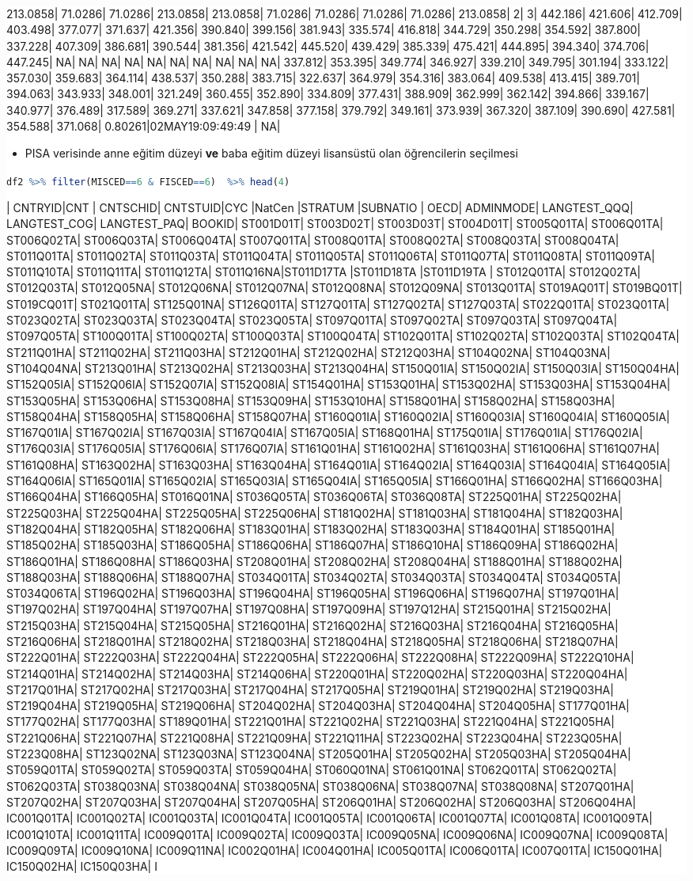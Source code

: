 213.0858|     71.0286|     71.0286|    213.0858|    213.0858|     71.0286|     71.0286|     71.0286|     71.0286|    213.0858|    2|        3| 442.186| 421.606| 412.709| 403.498| 377.077| 371.637| 421.356| 390.840| 399.156|  381.943| 335.574| 416.818| 344.729| 350.298| 354.592| 387.800| 337.228| 407.309| 386.681|  390.544| 381.356| 421.542| 445.520| 439.429| 385.339| 475.421| 444.895| 394.340| 374.706|  447.245|      NA|      NA|      NA|      NA|      NA|      NA|      NA|      NA|      NA|       NA| 337.812| 353.395| 349.774| 346.927| 339.210| 349.795| 301.194| 333.122| 357.030|  359.683| 364.114| 438.537| 350.288| 383.715| 322.637| 364.979| 354.316| 383.064| 409.538|  413.415| 389.701| 394.063| 343.933| 348.001| 321.249| 360.455| 352.890| 334.809| 377.431|  388.909| 362.999| 362.142| 394.866| 339.167| 340.977| 376.489| 317.589| 369.271| 337.621|  347.858| 377.158| 379.792| 349.161| 373.939| 367.320| 387.109| 390.690| 427.581| 354.588|  371.068| 0.80261|02MAY19:09:49:49 |   NA|

</div>



- PISA verisinde anne eğitim düzeyi **ve** baba eğitim düzeyi lisansüstü olan öğrencilerin seçilmesi


```r
df2 %>% filter(MISCED==6 & FISCED==6)  %>% head(4)
```

<div class="kable-table">

| CNTRYID|CNT | CNTSCHID| CNTSTUID|CYC  |NatCen |STRATUM |SUBNATIO | OECD| ADMINMODE| LANGTEST_QQQ| LANGTEST_COG| LANGTEST_PAQ| BOOKID| ST001D01T| ST003D02T| ST003D03T| ST004D01T| ST005Q01TA| ST006Q01TA| ST006Q02TA| ST006Q03TA| ST006Q04TA| ST007Q01TA| ST008Q01TA| ST008Q02TA| ST008Q03TA| ST008Q04TA| ST011Q01TA| ST011Q02TA| ST011Q03TA| ST011Q04TA| ST011Q05TA| ST011Q06TA| ST011Q07TA| ST011Q08TA| ST011Q09TA| ST011Q10TA| ST011Q11TA| ST011Q12TA| ST011Q16NA|ST011D17TA |ST011D18TA |ST011D19TA | ST012Q01TA| ST012Q02TA| ST012Q03TA| ST012Q05NA| ST012Q06NA| ST012Q07NA| ST012Q08NA| ST012Q09NA| ST013Q01TA| ST019AQ01T| ST019BQ01T| ST019CQ01T| ST021Q01TA| ST125Q01NA| ST126Q01TA| ST127Q01TA| ST127Q02TA| ST127Q03TA| ST022Q01TA| ST023Q01TA| ST023Q02TA| ST023Q03TA| ST023Q04TA| ST023Q05TA| ST097Q01TA| ST097Q02TA| ST097Q03TA| ST097Q04TA| ST097Q05TA| ST100Q01TA| ST100Q02TA| ST100Q03TA| ST100Q04TA| ST102Q01TA| ST102Q02TA| ST102Q03TA| ST102Q04TA| ST211Q01HA| ST211Q02HA| ST211Q03HA| ST212Q01HA| ST212Q02HA| ST212Q03HA| ST104Q02NA| ST104Q03NA| ST104Q04NA| ST213Q01HA| ST213Q02HA| ST213Q03HA| ST213Q04HA| ST150Q01IA| ST150Q02IA| ST150Q03IA| ST150Q04HA| ST152Q05IA| ST152Q06IA| ST152Q07IA| ST152Q08IA| ST154Q01HA| ST153Q01HA| ST153Q02HA| ST153Q03HA| ST153Q04HA| ST153Q05HA| ST153Q06HA| ST153Q08HA| ST153Q09HA| ST153Q10HA| ST158Q01HA| ST158Q02HA| ST158Q03HA| ST158Q04HA| ST158Q05HA| ST158Q06HA| ST158Q07HA| ST160Q01IA| ST160Q02IA| ST160Q03IA| ST160Q04IA| ST160Q05IA| ST167Q01IA| ST167Q02IA| ST167Q03IA| ST167Q04IA| ST167Q05IA| ST168Q01HA| ST175Q01IA| ST176Q01IA| ST176Q02IA| ST176Q03IA| ST176Q05IA| ST176Q06IA| ST176Q07IA| ST161Q01HA| ST161Q02HA| ST161Q03HA| ST161Q06HA| ST161Q07HA| ST161Q08HA| ST163Q02HA| ST163Q03HA| ST163Q04HA| ST164Q01IA| ST164Q02IA| ST164Q03IA| ST164Q04IA| ST164Q05IA| ST164Q06IA| ST165Q01IA| ST165Q02IA| ST165Q03IA| ST165Q04IA| ST165Q05IA| ST166Q01HA| ST166Q02HA| ST166Q03HA| ST166Q04HA| ST166Q05HA| ST016Q01NA| ST036Q05TA| ST036Q06TA| ST036Q08TA| ST225Q01HA| ST225Q02HA| ST225Q03HA| ST225Q04HA| ST225Q05HA| ST225Q06HA| ST181Q02HA| ST181Q03HA| ST181Q04HA| ST182Q03HA| ST182Q04HA| ST182Q05HA| ST182Q06HA| ST183Q01HA| ST183Q02HA| ST183Q03HA| ST184Q01HA| ST185Q01HA| ST185Q02HA| ST185Q03HA| ST186Q05HA| ST186Q06HA| ST186Q07HA| ST186Q10HA| ST186Q09HA| ST186Q02HA| ST186Q01HA| ST186Q08HA| ST186Q03HA| ST208Q01HA| ST208Q02HA| ST208Q04HA| ST188Q01HA| ST188Q02HA| ST188Q03HA| ST188Q06HA| ST188Q07HA| ST034Q01TA| ST034Q02TA| ST034Q03TA| ST034Q04TA| ST034Q05TA| ST034Q06TA| ST196Q02HA| ST196Q03HA| ST196Q04HA| ST196Q05HA| ST196Q06HA| ST196Q07HA| ST197Q01HA| ST197Q02HA| ST197Q04HA| ST197Q07HA| ST197Q08HA| ST197Q09HA| ST197Q12HA| ST215Q01HA| ST215Q02HA| ST215Q03HA| ST215Q04HA| ST215Q05HA| ST216Q01HA| ST216Q02HA| ST216Q03HA| ST216Q04HA| ST216Q05HA| ST216Q06HA| ST218Q01HA| ST218Q02HA| ST218Q03HA| ST218Q04HA| ST218Q05HA| ST218Q06HA| ST218Q07HA| ST222Q01HA| ST222Q03HA| ST222Q04HA| ST222Q05HA| ST222Q06HA| ST222Q08HA| ST222Q09HA| ST222Q10HA| ST214Q01HA| ST214Q02HA| ST214Q03HA| ST214Q06HA| ST220Q01HA| ST220Q02HA| ST220Q03HA| ST220Q04HA| ST217Q01HA| ST217Q02HA| ST217Q03HA| ST217Q04HA| ST217Q05HA| ST219Q01HA| ST219Q02HA| ST219Q03HA| ST219Q04HA| ST219Q05HA| ST219Q06HA| ST204Q02HA| ST204Q03HA| ST204Q04HA| ST204Q05HA| ST177Q01HA| ST177Q02HA| ST177Q03HA| ST189Q01HA| ST221Q01HA| ST221Q02HA| ST221Q03HA| ST221Q04HA| ST221Q05HA| ST221Q06HA| ST221Q07HA| ST221Q08HA| ST221Q09HA| ST221Q11HA| ST223Q02HA| ST223Q04HA| ST223Q05HA| ST223Q08HA| ST123Q02NA| ST123Q03NA| ST123Q04NA| ST205Q01HA| ST205Q02HA| ST205Q03HA| ST205Q04HA| ST059Q01TA| ST059Q02TA| ST059Q03TA| ST059Q04HA| ST060Q01NA| ST061Q01NA| ST062Q01TA| ST062Q02TA| ST062Q03TA| ST038Q03NA| ST038Q04NA| ST038Q05NA| ST038Q06NA| ST038Q07NA| ST038Q08NA| ST207Q01HA| ST207Q02HA| ST207Q03HA| ST207Q04HA| ST207Q05HA| ST206Q01HA| ST206Q02HA| ST206Q03HA| ST206Q04HA| IC001Q01TA| IC001Q02TA| IC001Q03TA| IC001Q04TA| IC001Q05TA| IC001Q06TA| IC001Q07TA| IC001Q08TA| IC001Q09TA| IC001Q10TA| IC001Q11TA| IC009Q01TA| IC009Q02TA| IC009Q03TA| IC009Q05NA| IC009Q06NA| IC009Q07NA| IC009Q08TA| IC009Q09TA| IC009Q10NA| IC009Q11NA| IC002Q01HA| IC004Q01HA| IC005Q01TA| IC006Q01TA| IC007Q01TA| IC150Q01HA| IC150Q02HA| IC150Q03HA| I